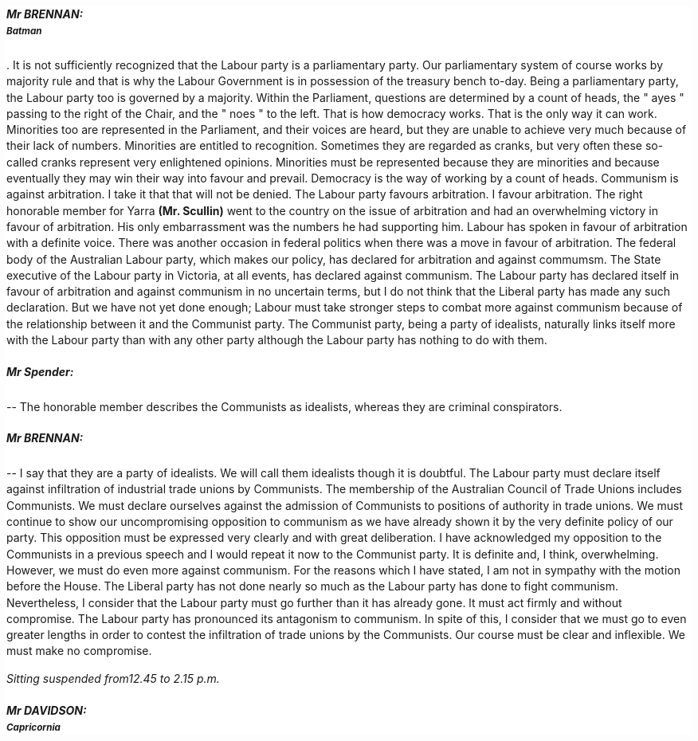 ##### Mr BRENNAN:<br><small class="text-muted">Batman</small>

. It is not sufficiently recognized that the Labour party is a parliamentary party. Our parliamentary system of course works by majority rule and that is why the Labour Government is in possession of the treasury bench to-day. Being a parliamentary party, the Labour party too is governed by a majority. Within the Parliament, questions are determined by a count of heads, the " ayes " passing to the right of the Chair, and the " noes " to the left. That is how democracy works. That is the only way it can work. Minorities too are represented in the Parliament, and their voices are heard, but they are unable to achieve very much because of their lack of numbers. Minorities are entitled to recognition. Sometimes they are regarded as cranks, but very often these so-called cranks represent very enlightened opinions. Minorities must be represented because they are minorities and because eventually they may win their way into favour and prevail. Democracy is the way of working by a count of heads. Communism is against arbitration. I take it that that will not be denied. The Labour party favours arbitration. I favour arbitration. The right honorable member for Yarra  **(Mr. Scullin)**  went to the country on the issue of arbitration and had an overwhelming victory in favour of arbitration.  His  only embarrassment was the numbers he had supporting him. Labour has spoken in favour of arbitration with a definite voice. There was another occasion in federal politics when there was a move in favour of arbitration. The federal body of the Australian Labour party, which makes our policy, has declared for arbitration and against commumsm. The State executive of the Labour party in Victoria, at all events, has declared against communism. The Labour party has declared itself in favour of arbitration and against communism in no uncertain terms, but I do not think that the Liberal party has made any such declaration. But we have not yet done enough; Labour must take stronger steps to combat more against communism because of the relationship between it and the Communist party. The Communist party, being a party of idealists, naturally links itself more with the Labour party than with any other party although the Labour party has nothing to do with them. 

##### Mr Spender:

--  The honorable member describes the Communists as idealists, whereas they are criminal conspirators. 

##### Mr BRENNAN:

-- I say that they are a party of idealists. We will call them idealists though it is doubtful. The Labour party must declare itself against infiltration of industrial trade unions by Communists. The membership of the Australian Council of Trade Unions includes Communists. We must declare ourselves against the admission of Communists to positions of authority in trade unions. We must continue to show our uncompromising opposition to communism as we have already shown it by the very definite policy of our party. This opposition must be expressed very clearly and with great deliberation. I have acknowledged my opposition to the Communists in a previous speech and I would repeat it now to the Communist party. It is definite and, I think, overwhelming. However, we must do even more against communism. For the reasons which I have stated, I am not in sympathy with the motion before  the House. The Liberal party has not done nearly so much as the Labour party has done to fight communism. Nevertheless, I consider that the Labour party must go further than it has already gone. lt must act firmly and without compromise. The Labour party has pronounced its antagonism to communism. In spite of this, I consider that we must go to even greater lengths in order to contest the infiltration of trade unions by the Communists. Our course must be clear and inflexible. We must make no compromise. 


 *Sitting suspended from12.45 to 2.15 p.m.* 


##### Mr DAVIDSON:<br><small class="text-muted">Capricornia</small>
